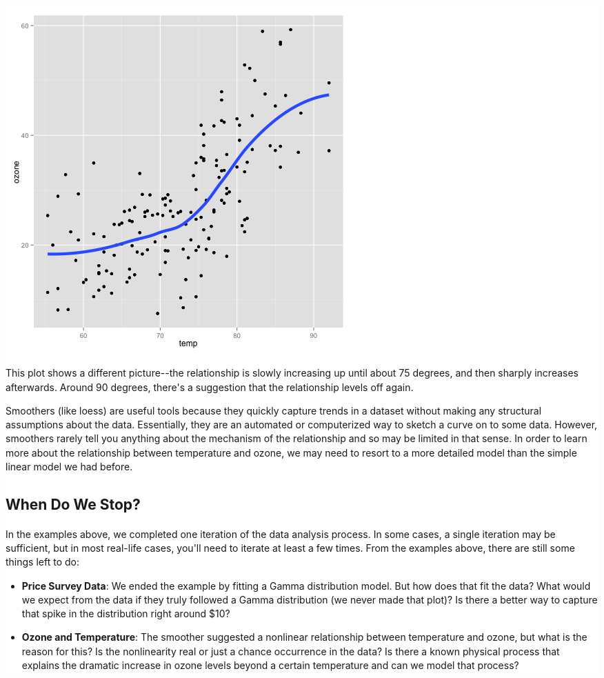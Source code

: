 ![Loess Smoother for Ozone and Temperature](images/model-unnamed-chunk-12-1.png) 

This plot shows a different picture--the relationship is slowly increasing up until about 75 degrees, and then sharply increases afterwards. Around 90 degrees, there's a suggestion that the relationship levels off again. 

Smoothers (like loess) are useful tools because they quickly capture trends in a dataset without making any structural assumptions about the data. Essentially, they are an automated or computerized way to sketch a curve on to some data. However, smoothers rarely tell you anything about the mechanism of the relationship and so may be limited in that sense. In order to learn more about the relationship between temperature and ozone, we may need to resort to a more detailed model than the simple linear model we had before.


## When Do We Stop?

In the examples above, we completed one iteration of the data analysis process. In some cases, a single iteration may be sufficient, but in most real-life cases, you'll need to iterate at least a few times. From the examples above, there are still some things left to do:

* **Price Survey Data**: We ended the example by fitting a Gamma distribution model. But how does that fit the data? What would we expect from the data if they truly followed a Gamma distribution (we never made that plot)? Is there a better way to capture that spike in the distribution right around $10?

* **Ozone and Temperature**: The smoother suggested a nonlinear relationship between temperature and ozone, but what is the reason for this? Is the nonlinearity real or just a chance occurrence in the data? Is there a known physical process that explains the dramatic increase in ozone levels beyond a certain temperature and can we model that process?

